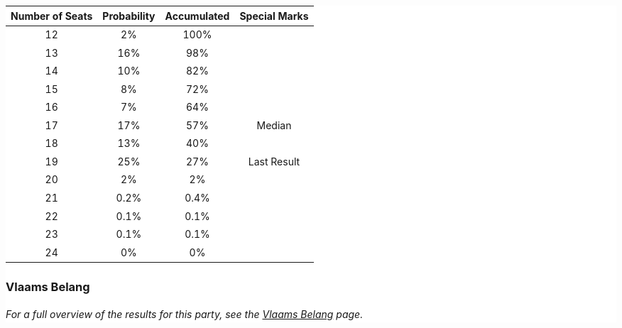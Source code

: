 | Number of Seats | Probability | Accumulated | Special Marks |
|:---------------:|:-----------:|:-----------:|:-------------:|
| 12 | 2% | 100% |  |
| 13 | 16% | 98% |  |
| 14 | 10% | 82% |  |
| 15 | 8% | 72% |  |
| 16 | 7% | 64% |  |
| 17 | 17% | 57% | Median |
| 18 | 13% | 40% |  |
| 19 | 25% | 27% | Last Result |
| 20 | 2% | 2% |  |
| 21 | 0.2% | 0.4% |  |
| 22 | 0.1% | 0.1% |  |
| 23 | 0.1% | 0.1% |  |
| 24 | 0% | 0% |  |

### Vlaams Belang

*For a full overview of the results for this party, see the [Vlaams Belang](party-vlaamsbelang.html) page.*
